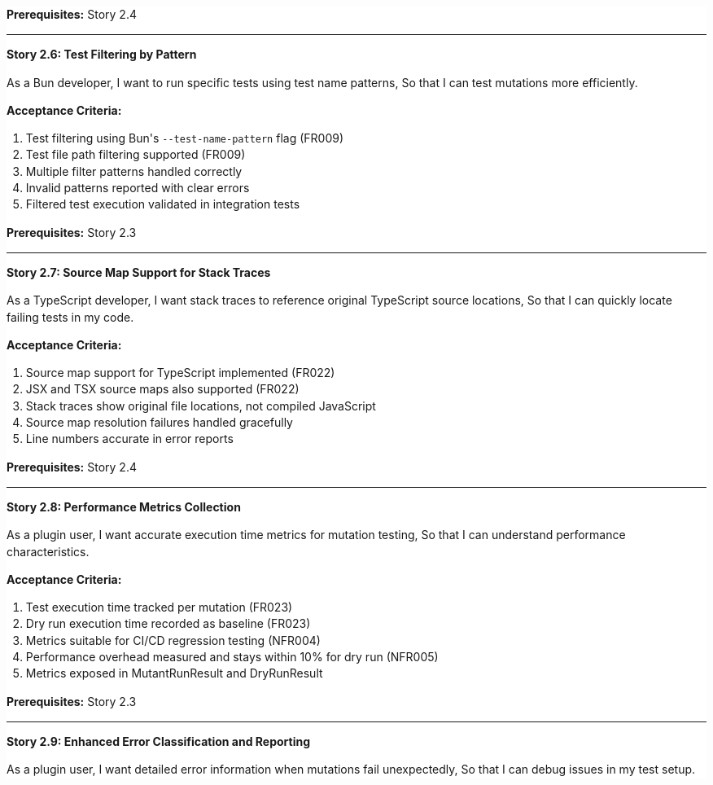**Prerequisites:** Story 2.4

---

**Story 2.6: Test Filtering by Pattern**

As a Bun developer, I want to run specific tests using test name patterns, So
that I can test mutations more efficiently.

**Acceptance Criteria:**

1. Test filtering using Bun's `--test-name-pattern` flag (FR009)
2. Test file path filtering supported (FR009)
3. Multiple filter patterns handled correctly
4. Invalid patterns reported with clear errors
5. Filtered test execution validated in integration tests

**Prerequisites:** Story 2.3

---

**Story 2.7: Source Map Support for Stack Traces**

As a TypeScript developer, I want stack traces to reference original TypeScript
source locations, So that I can quickly locate failing tests in my code.

**Acceptance Criteria:**

1. Source map support for TypeScript implemented (FR022)
2. JSX and TSX source maps also supported (FR022)
3. Stack traces show original file locations, not compiled JavaScript
4. Source map resolution failures handled gracefully
5. Line numbers accurate in error reports

**Prerequisites:** Story 2.4

---

**Story 2.8: Performance Metrics Collection**

As a plugin user, I want accurate execution time metrics for mutation testing,
So that I can understand performance characteristics.

**Acceptance Criteria:**

1. Test execution time tracked per mutation (FR023)
2. Dry run execution time recorded as baseline (FR023)
3. Metrics suitable for CI/CD regression testing (NFR004)
4. Performance overhead measured and stays within 10% for dry run (NFR005)
5. Metrics exposed in MutantRunResult and DryRunResult

**Prerequisites:** Story 2.3

---

**Story 2.9: Enhanced Error Classification and Reporting**

As a plugin user, I want detailed error information when mutations fail
unexpectedly, So that I can debug issues in my test setup.
